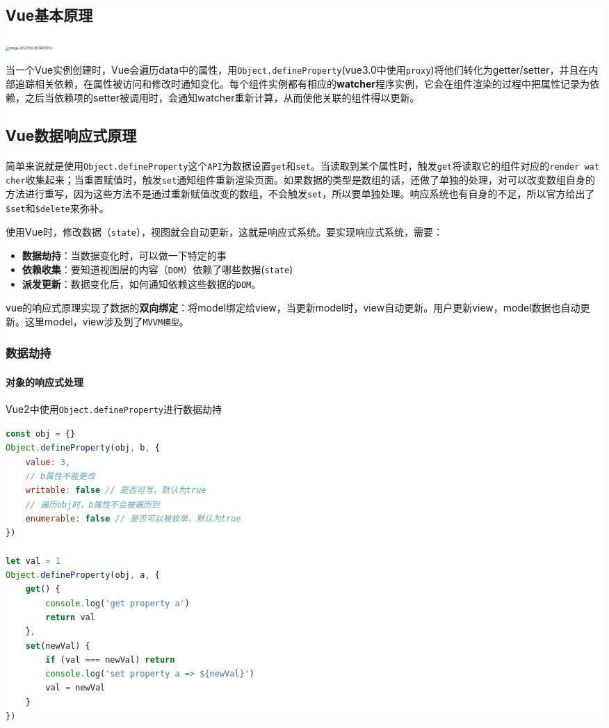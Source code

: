 ## Vue基本原理

<img src="C:\Users\MSK\AppData\Roaming\Typora\typora-user-images\image-20220923113405053.png" alt="image-20220923113405053" style="zoom: 33%;" />

当一个Vue实例创建时，Vue会遍历data中的属性，用`Object.defineProperty`(vue3.0中使用`proxy`)将他们转化为getter/setter，并且在内部追踪相关依赖，在属性被访问和修改时通知变化。每个组件实例都有相应的**watcher**程序实例，它会在组件渲染的过程中把属性记录为依赖，之后当依赖项的setter被调用时，会通知watcher重新计算，从而使他关联的组件得以更新。

## Vue数据响应式原理

简单来说就是使用`Object.defineProperty`这个`API`为数据设置`get`和`set`。当读取到某个属性时，触发`get`将读取它的组件对应的`render watcher`收集起来；当重置赋值时，触发`set`通知组件重新渲染页面。如果数据的类型是数组的话，还做了单独的处理，对可以改变数组自身的方法进行重写，因为这些方法不是通过重新赋值改变的数组，不会触发`set`，所以要单独处理。响应系统也有自身的不足，所以官方给出了`$set`和`$delete`来弥补。



使用Vue时，修改数据（`state`），视图就会自动更新，这就是响应式系统。要实现响应式系统，需要：

+ **数据劫持**：当数据变化时，可以做一下特定的事
+ **依赖收集**：要知道视图层的内容（`DOM`）依赖了哪些数据(`state`)
+ **派发更新**：数据变化后，如何通知依赖这些数据的`DOM`。

vue的响应式原理实现了数据的**双向绑定**：将model绑定给view，当更新model时，view自动更新。用户更新view，model数据也自动更新。这里model，view涉及到了`MVVM模型`。

### 数据劫持

#### 对象的响应式处理

Vue2中使用`Object.defineProperty`进行数据劫持

~~~js
const obj = {}
Object.defineProperty(obj, b, {
    value: 3,
    // b属性不能更改
    writable: false // 是否可写，默认为true
    // 遍历obj时，b属性不会被遍历到
    enumerable: false // 是否可以被枚举，默认为true
})

let val = 1
Object.defineProperty(obj, a, {
    get() {
        console.log('get property a')
        return val
    },
    set(newVal) {
        if (val === newVal) return
        console.log('set property a => ${newVal}')
        val = newVal
    }
})
~~~
